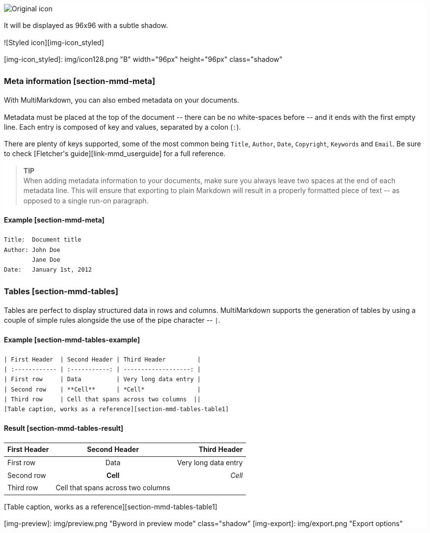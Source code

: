 ![Original icon][img-icon_original]

It will be displayed as 96x96 with a subtle shadow.

![Styled icon][img-icon_styled]

[img-icon_original]: img/icon128.png "A"
[img-icon_styled]: img/icon128.png "B" width="96px" height="96px" class="shadow"


### Meta information [section-mmd-meta]

With MultiMarkdown, you can also embed metadata on your documents.

Metadata must be placed at the top of the document -- there can be no white-spaces before -- and it ends with the first empty line. Each entry is composed of key and values, separated by a colon (`:`).

There are plenty of keys supported, some of the most common being `Title`, `Author`, `Date`, `Copyright`, `Keywords` and `Email`. Be sure to check [Fletcher's guide][link-mmd_userguide] for a full reference.

> **TIP**  
> When adding metadata information to your documents, make sure you always leave two spaces at the end of each metadata line. This will ensure that exporting to plain Markdown will result in a properly formatted piece of text -- as opposed to a single run-on paragraph.

#### Example [section-mmd-meta]

    Title:  Document title  
    Author: John Doe  
            Jane Doe  
    Date:   January 1st, 2012  


### Tables [section-mmd-tables]

Tables are perfect to display structured data in rows and columns. MultiMarkdown supports the generation of tables by using a couple of simple rules alongside the use of the pipe character -- `|`.

#### Example [section-mmd-tables-example]

    | First Header  | Second Header | Third Header         |
    | :------------ | :-----------: | -------------------: |
    | First row     | Data          | Very long data entry |
    | Second row    | **Cell**      | *Cell*               |
    | Third row     | Cell that spans across two columns  ||
    [Table caption, works as a reference][section-mmd-tables-table1] 

#### Result [section-mmd-tables-result]

| First Header  | Second Header | Third Header         |
| :------------ | :-----------: | -------------------: |
| First row     | Data          | Very long data entry |
| Second row    | **Cell**      | *Cell*               |
| Third row     | Cell that spans across two columns  ||
[Table caption, works as a reference][section-mmd-tables-table1] 


[link-gruber]: http://daringfireball.net/
[link-syntax]: syntax.html "Markdown syntax guide"
[img-preview]: img/preview.png "Byword in preview mode" class="shadow"
[img-export]: img/export.png "Export options"
[^test]: This is a little test.
[^fn-export]: When copying to clipboard, **Byword** will only place the equivalent of the `body` tag contents. On the other hand, when exporting to a file, a complete HTML file will be generated.
[img-export_theme]: img/export_theme.png "Exporting with Byword's current theme"
[link-mmd_userguide]: https://github.com/fletcher/MultiMarkdown/blob/master/Documentation/MultiMarkdown%20User%27s%20Guide.md "Fletcher T. Penney's MultiMarkdown user guide"
[^fn-sample_footnote]: Handy! Now click the return link to go back.
[link-source]: guide.md "User guide MultiMarkdown source"
[link-twitter_bywordapp]: http://twitter.com/bywordapp "Byword on Twitter"
[link-twitter_metaclassy]: http://twitter.com/metaclassy "Metaclassy on Twitter"